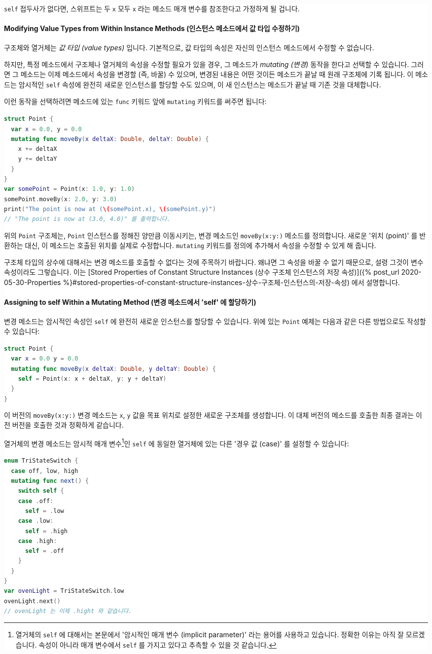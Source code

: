 `self` 접두사가 없다면, 스위프트는 두 `x` 모두 `x` 라는 메소드 매개 변수를 참조한다고 가정하게 될 겁니다.

#### Modifying Value Types from Within Instance Methods (인스턴스 메소드에서 값 타입 수정하기)

구조체와 열거체는 _값 타입 (value types)_ 입니다. 기본적으로, 값 타입의 속성은 자신의 인스턴스 메소드에서 수정할 수 없습니다.

하지만, 특정 메소드에서 구조체나 열거체의 속성을 수정할 필요가 있을 경우, 그 메소드가 _mutating (변경)_ 동작을 한다고 선택할 수 있습니다. 그러면 그 메소드는 이제 메소드에서 속성을 변경할 (즉, 바꿀) 수 있으며, 변경된 내용은 어떤 것이든 메소드가 끝날 때 원래 구조체에 기록 됩니다. 이 메소드는 암시적인 `self` 속성에 완전히 새로운 인스턴스를 할당할 수도 있으며, 이 새 인스턴스는 메소드가 끝날 때 기존 것을 대체합니다.

이런 동작을 선택하려면 메소드에 있는 `func` 키워드 앞에 `mutating` 키워드를 써주면 됩니다:

```swift
struct Point {
  var x = 0.0, y = 0.0
  mutating func moveBy(x deltaX: Double, deltaY: Double) {
    x += deltaX
    y += deltaY
  }
}
var somePoint = Point(x: 1.0, y: 1.0)
somePoint.moveBy(x: 2.0, y: 3.0)
print("The point is now at (\(somePoint.x), \(somePoint.y)")
// "The point is now at (3.0, 4.0)" 를 출력합니다.
```

위의 `Point` 구조체는, `Point` 인스턴스를 정해진 양만큼 이동시키는, 변경 메소드인 `moveBy(x:y:)` 메소드를 정의합니다. 새로운 '위치 (point)' 를 반환하는 대신, 이 메소드는 호출된 위치를 실제로 수정합니다. `mutating` 키워드를 정의에 추가해서 속성을 수정할 수 있게 해 줍니다.

구조체 타입의 상수에 대해서는 변경 메소드를 호출할 수 없다는 것에 주목하기 바랍니다. 왜냐면 그 속성을 바꿀 수 없기 때문으로, 설령 그것이 변수 속성이라도 그렇습니다. 이는 [Stored Properties of Constant Structure Instances (상수 구조체 인스턴스의 저장 속성)]({% post_url 2020-05-30-Properties %}#stored-properties-of-constant-structure-instances-상수-구조체-인스턴스의-저장-속성) 에서 설명합니다.

#### Assigning to self Within a Mutating Method (변경 메소드에서 'self' 에 할당하기)

변경 메소드는 암시적인 속성인 `self` 에 완전히 새로운 인스턴스를 할당할 수 있습니다. 위에 있는 `Point` 예제는 다음과 같은 다른 방법으로도 작성할 수 있습니다:

```swift
struct Point {
  var x = 0.0 y = 0.0
  mutating func moveBy(x deltaX: Double, y deltaY: Double) {
    self = Point(x: x + deltaX, y: y + deltaY)
  }
}
```

이 버전의 `moveBy(x:y:)` 변경 메소드는 `x`, `y` 값을 목표 위치로 설정한 새로운 구조체를 생성합니다. 이 대체 버전의 메소드를 호출한 최종 결과는 이전 버전을 호출한 것과 정확하게 같습니다.

열거체의 변경 메소드는 암시적 매개 변수[^implicit-parameter]인 `self` 에 동일한 열거체에 있는 다른 '경우 값 (case)' 를 설정할 수 있습니다:

```swift
enum TriStateSwitch {
  case off, low, high
  mutating func next() {
    switch self {
    case .off:
      self = .low
    case .low:
      self = .high
    case .high:
      self = .off
    }
  }
}
var ovenLight = TriStateSwitch.low
ovenLight.next()
// ovenLight 는 이제 .hight 와 같습니다.
```

[^Methods]: 이 글에 대한 원문은 [Methods](https://docs.swift.org/swift-book/LanguageGuide/Methods.html) 에서 확인할 수 있습니다.
[^method-and-function]: '특정한 타입에 관련되어 있는 함수' 를 부르는 호칭은 프로그래밍 언어마다 조금씩 다른데, '멤버 함수 (member function)' 나 '프로시져 (procedure)' 라는 단어를 사용하기도 합니다. 하지만 이미 많은 언어에서 특정 타입에 속해 있는 함수를 '메소드' 라고 부르고 있는데, 스위프트에서도 널리 쓰이는 용어를 선택한 것으로 생각할 수 있습니다.
[^c-structure]: 사실 지금은 'C 언어' 에서도 구조체가 메소드를 정의할 수 있는데, 이는 'C++ 언어' 가 나오고 나서의 일이긴 합니다. 처음 C 언어가 나왔을 때는 구조체에서 메소드를 정의할 수 없었습니다.
[^implicit-property]: 여기서 '암시적인 속성 (implicit property)' 이란 따로 정의하지 않아도 이미 가지고 있는 속성을 말합니다.
[^implicit-parameter]: 열거체의 `self` 에 대해서는 본문에서 '암시적인 매개 변수 (implicit parameter)' 라는 용어를 사용하고 있습니다. 정확한 이유는 아직 잘 모르겠습니다. 속성이 아니라 매개 변수에서 `self` 를 가지고 있다고 추측할 수 있을 것 같습니다.
[^unqualified]: 메소드나 속성 이름이 '규명되지 않은 (unqualified)' 것은 접두사가 없어서 어디에 소속되었는지 불분명한 것들을 의미하는 것 같습니다. 이 경우 스위프트 컴파일러가 나름대로 이들을 규명하려고 하게 됩니다. 반면 메소드와 속성 이름이 '규명된 (qualified)' 것들도 있습니다.
[^static-type-property]: '타입 함수' 에는 `mutating` 키워드를 붙이지 않는 것을 알 수 있습니다. 값 타입을 복사할 때 타입 속성은 복사되지 않기 때문일 수 있습니다.
